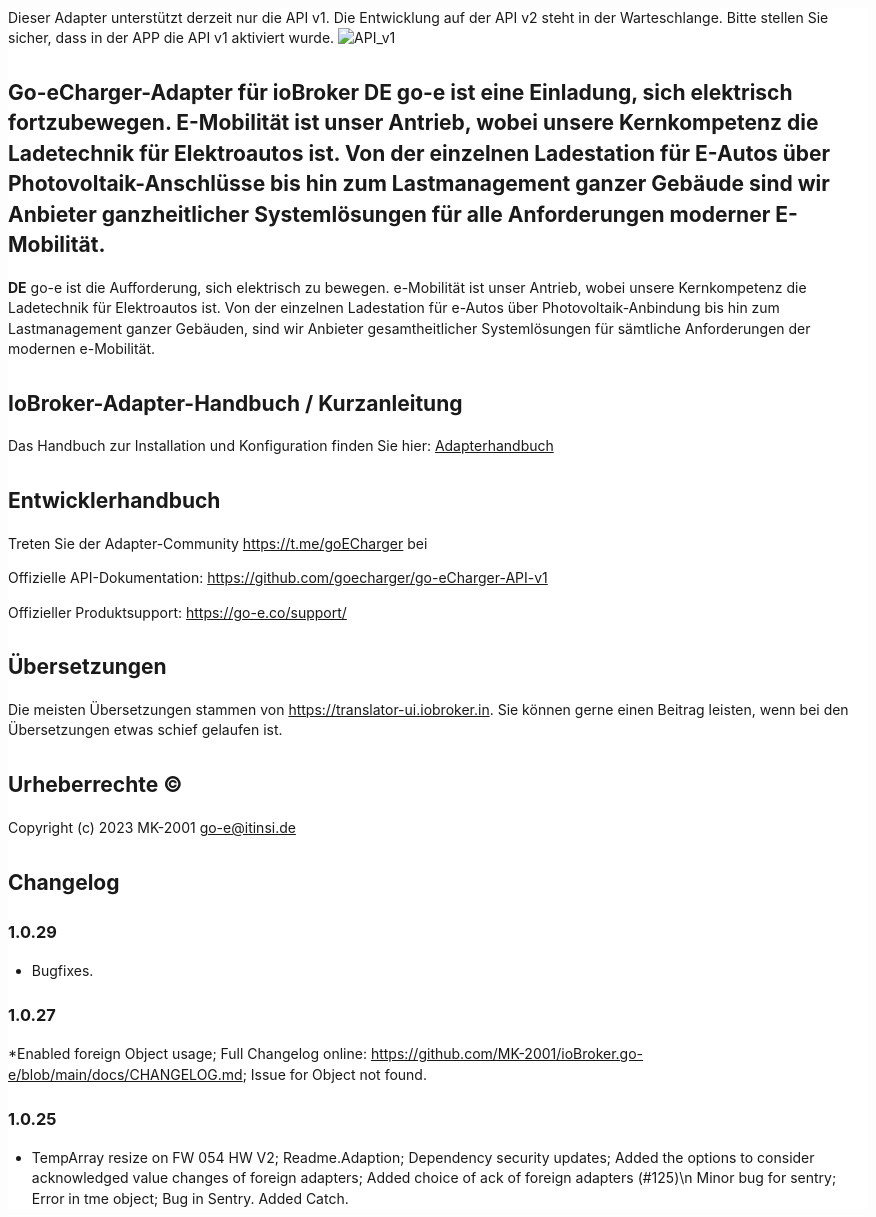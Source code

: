 Dieser Adapter unterstützt derzeit nur die API v1. Die Entwicklung auf der API v2 steht in der Warteschlange. Bitte stellen Sie sicher, dass in der APP die API v1 aktiviert wurde.
![API_v1](../../../en/adapterref/iobroker.go-e/docs/active_v1.jpg)

## Go-eCharger-Adapter für ioBroker **DE** go-e ist eine Einladung, sich elektrisch fortzubewegen. E-Mobilität ist unser Antrieb, wobei unsere Kernkompetenz die Ladetechnik für Elektroautos ist. Von der einzelnen Ladestation für E-Autos über Photovoltaik-Anschlüsse bis hin zum Lastmanagement ganzer Gebäude sind wir Anbieter ganzheitlicher Systemlösungen für alle Anforderungen moderner E-Mobilität.
**DE** go-e ist die Aufforderung, sich elektrisch zu bewegen. e-Mobilität ist unser Antrieb, wobei unsere Kernkompetenz die Ladetechnik für Elektroautos ist. Von der einzelnen Ladestation für e-Autos über Photovoltaik-Anbindung bis hin zum Lastmanagement ganzer Gebäuden, sind wir Anbieter gesamtheitlicher Systemlösungen für sämtliche Anforderungen der modernen e-Mobilität.

## IoBroker-Adapter-Handbuch / Kurzanleitung
Das Handbuch zur Installation und Konfiguration finden Sie hier: [Adapterhandbuch](./docs/Readme.md)

## Entwicklerhandbuch
Treten Sie der Adapter-Community https://t.me/goECharger bei

Offizielle API-Dokumentation: https://github.com/goecharger/go-eCharger-API-v1

Offizieller Produktsupport: https://go-e.co/support/

## Übersetzungen
Die meisten Übersetzungen stammen von https://translator-ui.iobroker.in. Sie können gerne einen Beitrag leisten, wenn bei den Übersetzungen etwas schief gelaufen ist.

## Urheberrechte ©
Copyright (c) 2023 MK-2001 go-e@itinsi.de

## Changelog

### 1.0.29
* Bugfixes.

### 1.0.27
*Enabled foreign Object usage; Full Changelog online: https://github.com/MK-2001/ioBroker.go-e/blob/main/docs/CHANGELOG.md; Issue for Object not found.

### 1.0.25
* TempArray resize on FW 054 HW V2; Readme.Adaption; Dependency security updates; Added the options to consider acknowledged value changes of foreign adapters; Added choice of ack of foreign adapters (#125)\\n Minor bug for sentry; Error in tme object; Bug in Sentry. Added Catch.
